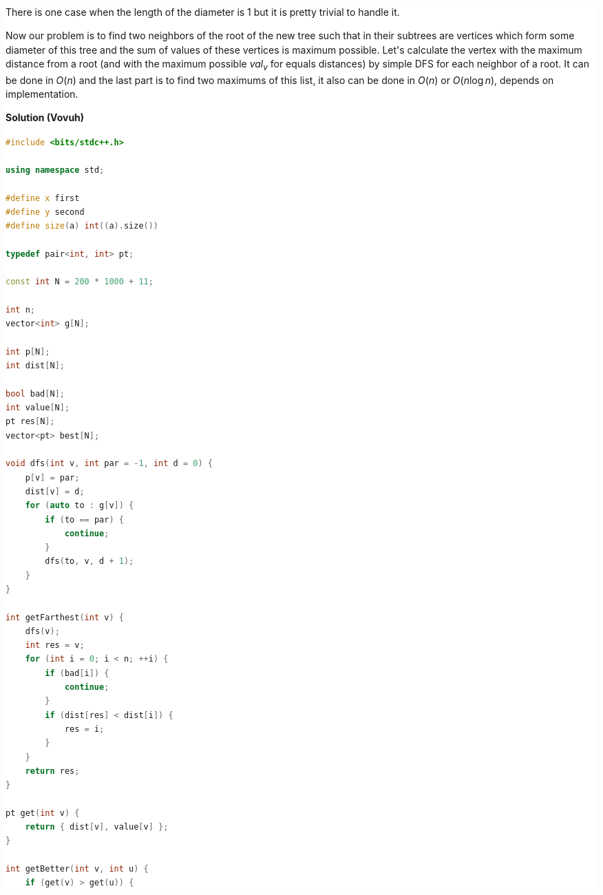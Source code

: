 There is one case when the length of the diameter is $1$ but it is pretty trivial to handle it.

Now our problem is to find two neighbors of the root of the new tree such that in their subtrees are vertices which form some diameter of this tree and the sum of values of these vertices is maximum possible. Let's calculate the vertex with the maximum distance from a root (and with the maximum possible $val_v$ for equals distances) by simple DFS for each neighbor of a root. It can be done in $O(n)$ and the last part is to find two maximums of this list, it also can be done in $O(n)$ or $O(n \log n)$, depends on implementation.

 **Solution (Vovuh)**
```cpp
#include <bits/stdc++.h>

using namespace std;

#define x first
#define y second
#define size(a) int((a).size())

typedef pair<int, int> pt;

const int N = 200 * 1000 + 11;

int n;
vector<int> g[N];

int p[N];
int dist[N];

bool bad[N];
int value[N];
pt res[N];
vector<pt> best[N];

void dfs(int v, int par = -1, int d = 0) {
	p[v] = par;
	dist[v] = d;
	for (auto to : g[v]) {
		if (to == par) {
			continue;
		}
		dfs(to, v, d + 1);
	}
}

int getFarthest(int v) {
	dfs(v);
	int res = v;
	for (int i = 0; i < n; ++i) {
		if (bad[i]) {
			continue;
		}
		if (dist[res] < dist[i]) {
			res = i;
		}
	}
	return res;
}

pt get(int v) {
	return { dist[v], value[v] };
}

int getBetter(int v, int u) {
	if (get(v) > get(u)) {
```